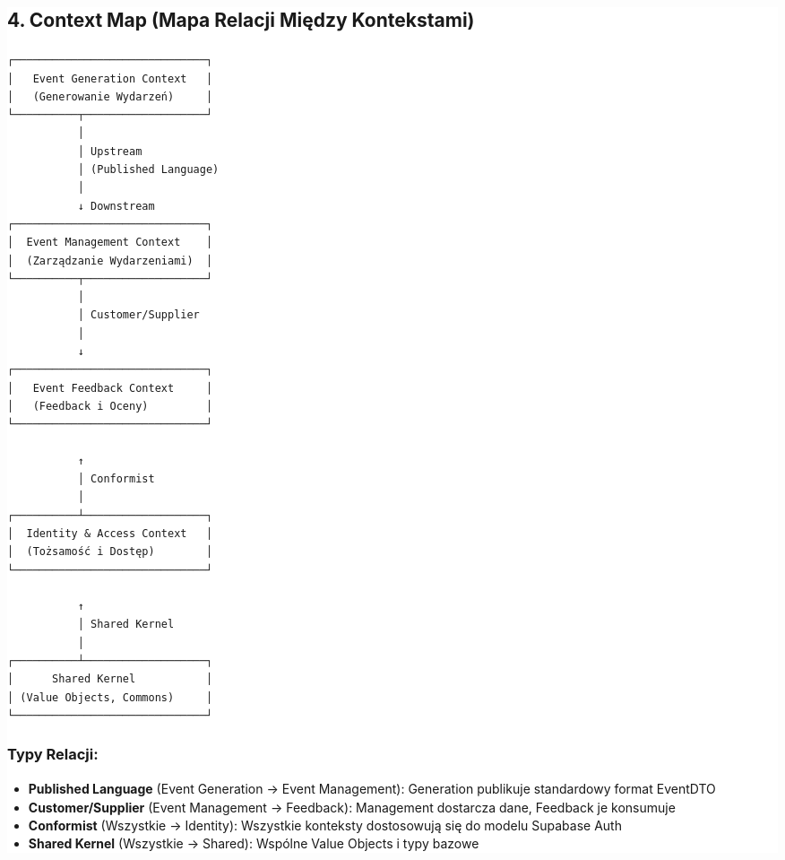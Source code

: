 ## 4. Context Map (Mapa Relacji Między Kontekstami)

```
┌──────────────────────────────┐
│   Event Generation Context   │
│   (Generowanie Wydarzeń)     │
└──────────┬───────────────────┘
           │
           │ Upstream
           │ (Published Language)
           │
           ↓ Downstream
┌──────────────────────────────┐
│  Event Management Context    │
│  (Zarządzanie Wydarzeniami)  │
└──────────┬───────────────────┘
           │
           │ Customer/Supplier
           │
           ↓
┌──────────────────────────────┐
│   Event Feedback Context     │
│   (Feedback i Oceny)         │
└──────────────────────────────┘

           ↑
           │ Conformist
           │
┌──────────┴───────────────────┐
│  Identity & Access Context   │
│  (Tożsamość i Dostęp)        │
└──────────────────────────────┘

           ↑
           │ Shared Kernel
           │
┌──────────┴───────────────────┐
│      Shared Kernel           │
│ (Value Objects, Commons)     │
└──────────────────────────────┘
```

### Typy Relacji:

- **Published Language** (Event Generation → Event Management): Generation publikuje standardowy format EventDTO
- **Customer/Supplier** (Event Management → Feedback): Management dostarcza dane, Feedback je konsumuje
- **Conformist** (Wszystkie → Identity): Wszystkie konteksty dostosowują się do modelu Supabase Auth
- **Shared Kernel** (Wszystkie → Shared): Wspólne Value Objects i typy bazowe
